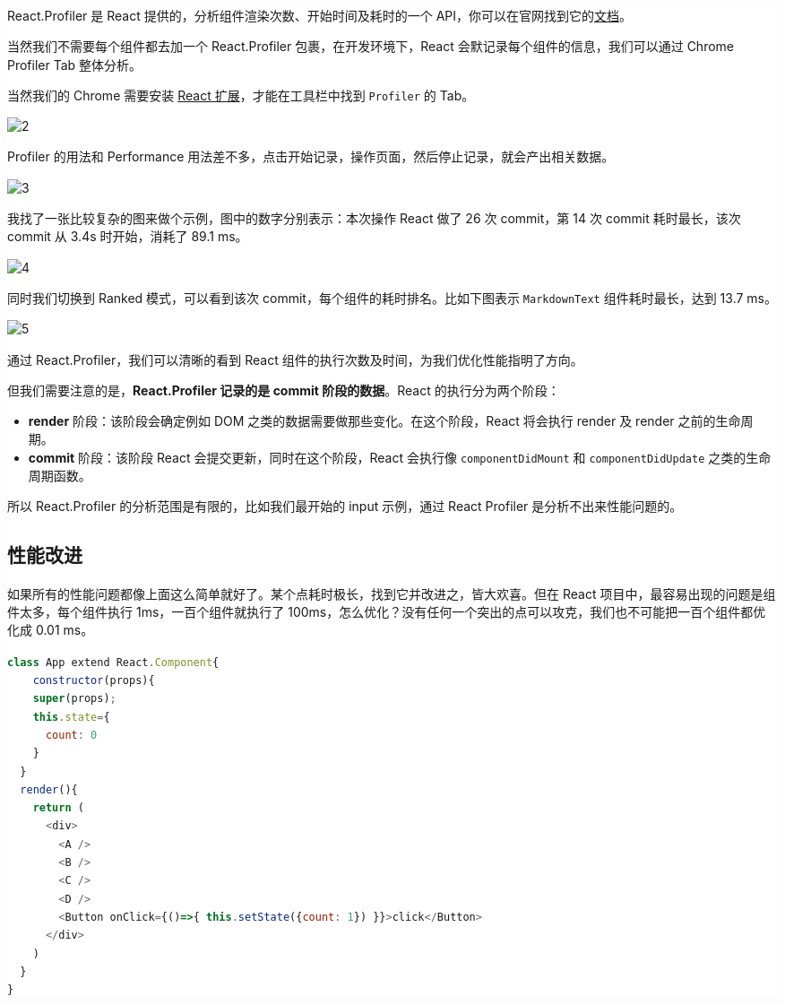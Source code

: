 React.Profiler 是 React 提供的，分析组件渲染次数、开始时间及耗时的一个 API，你可以在官网找到它的[文档](https://zh-hans.reactjs.org/docs/profiler.html)。

当然我们不需要每个组件都去加一个 React.Profiler 包裹，在开发环境下，React 会默记录每个组件的信息，我们可以通过 Chrome Profiler Tab 整体分析。

当然我们的 Chrome 需要安装 [React 扩展](https://chrome.google.com/webstore/detail/react-developer-tools/fmkadmapgofadopljbjfkapdkoienihi)，才能在工具栏中找到 `Profiler` 的 Tab。

![2](http://wuxiao-tech-doc.oss-cn-hangzhou.aliyuncs.com/2022-02-18-075350.png)

Profiler 的用法和 Performance 用法差不多，点击开始记录，操作页面，然后停止记录，就会产出相关数据。

![3](http://wuxiao-tech-doc.oss-cn-hangzhou.aliyuncs.com/2022-02-18-075708.gif)

我找了一张比较复杂的图来做个示例，图中的数字分别表示：本次操作 React 做了 26 次 commit，第 14 次 commit 耗时最长，该次 commit 从 3.4s 时开始，消耗了 89.1 ms。

![4](http://wuxiao-tech-doc.oss-cn-hangzhou.aliyuncs.com/2022-02-18-075826.png)

同时我们切换到 Ranked 模式，可以看到该次 commit，每个组件的耗时排名。比如下图表示 `MarkdownText` 组件耗时最长，达到 13.7 ms。

![5](http://wuxiao-tech-doc.oss-cn-hangzhou.aliyuncs.com/2022-02-18-075929.png)

通过 React.Profiler，我们可以清晰的看到 React 组件的执行次数及时间，为我们优化性能指明了方向。

但我们需要注意的是，**React.Profiler 记录的是 commit 阶段的数据**。React 的执行分为两个阶段：

- **render** 阶段：该阶段会确定例如 DOM 之类的数据需要做那些变化。在这个阶段，React 将会执行 render 及 render 之前的生命周期。
- **commit** 阶段：该阶段 React 会提交更新，同时在这个阶段，React 会执行像 `componentDidMount` 和 `componentDidUpdate` 之类的生命周期函数。

所以 React.Profiler 的分析范围是有限的，比如我们最开始的 input 示例，通过 React Profiler 是分析不出来性能问题的。

## 性能改进

如果所有的性能问题都像上面这么简单就好了。某个点耗时极长，找到它并改进之，皆大欢喜。但在 React 项目中，最容易出现的问题是组件太多，每个组件执行 1ms，一百个组件就执行了 100ms，怎么优化？没有任何一个突出的点可以攻克，我们也不可能把一百个组件都优化成 0.01 ms。

```js
class App extend React.Component{
    constructor(props){
    super(props);
    this.state={
      count: 0
    }
  }
  render(){
    return (
      <div>
        <A />
        <B />
        <C />
        <D />
        <Button onClick={()=>{ this.setState({count: 1}) }}>click</Button>
      </div>
    )
  }
}
```
